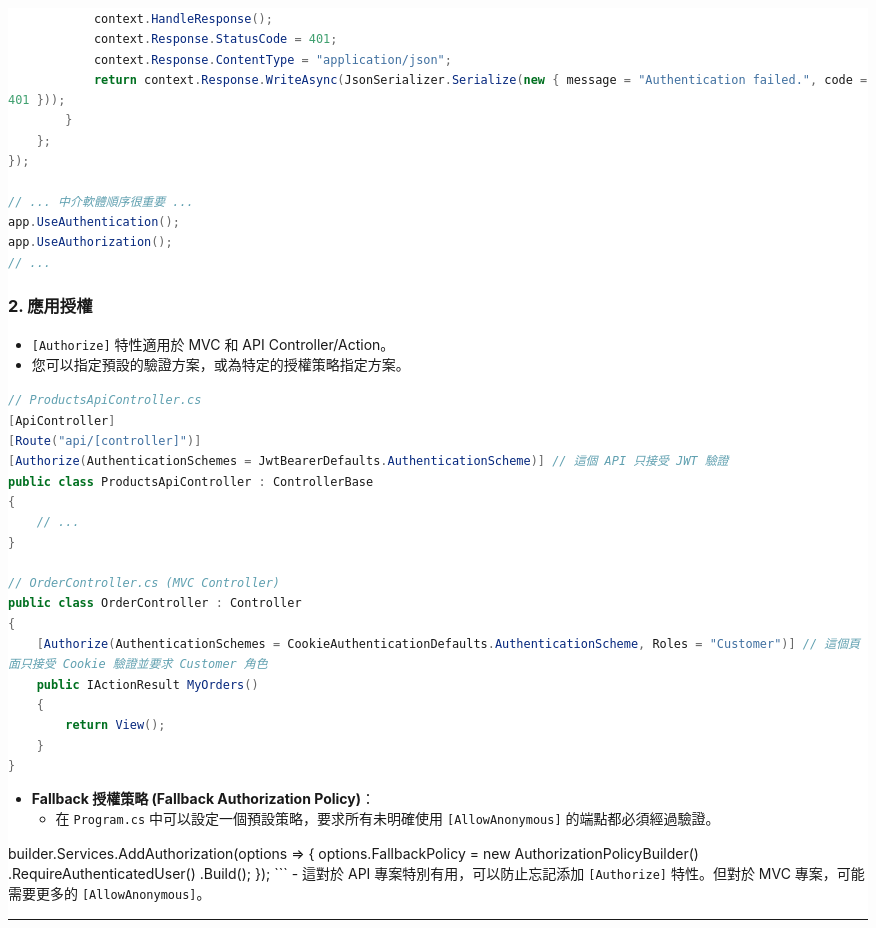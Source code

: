 ```csharp
            context.HandleResponse();
            context.Response.StatusCode = 401;
            context.Response.ContentType = "application/json";
            return context.Response.WriteAsync(JsonSerializer.Serialize(new { message = "Authentication failed.", code = 401 }));
        }
    };
});

// ... 中介軟體順序很重要 ...
app.UseAuthentication();
app.UseAuthorization();
// ...
```

### 2. 應用授權

- `[Authorize]` 特性適用於 MVC 和 API Controller/Action。
- 您可以指定預設的驗證方案，或為特定的授權策略指定方案。

```csharp
// ProductsApiController.cs
[ApiController]
[Route("api/[controller]")]
[Authorize(AuthenticationSchemes = JwtBearerDefaults.AuthenticationScheme)] // 這個 API 只接受 JWT 驗證
public class ProductsApiController : ControllerBase
{
    // ...
}

// OrderController.cs (MVC Controller)
public class OrderController : Controller
{
    [Authorize(AuthenticationSchemes = CookieAuthenticationDefaults.AuthenticationScheme, Roles = "Customer")] // 這個頁面只接受 Cookie 驗證並要求 Customer 角色
    public IActionResult MyOrders()
    {
        return View();
    }
}
```

- **Fallback 授權策略 (Fallback Authorization Policy)**：
	- 在 `Program.cs` 中可以設定一個預設策略，要求所有未明確使用 `[AllowAnonymous]` 的端點都必須經過驗證。
	```csharp
builder.Services.AddAuthorization(options =>
{
    options.FallbackPolicy = new AuthorizationPolicyBuilder()
        .RequireAuthenticatedUser()
        .Build();
});
	```
	- 這對於 API 專案特別有用，可以防止忘記添加 `[Authorize]` 特性。但對於 MVC 專案，可能需要更多的 `[AllowAnonymous]`。

---